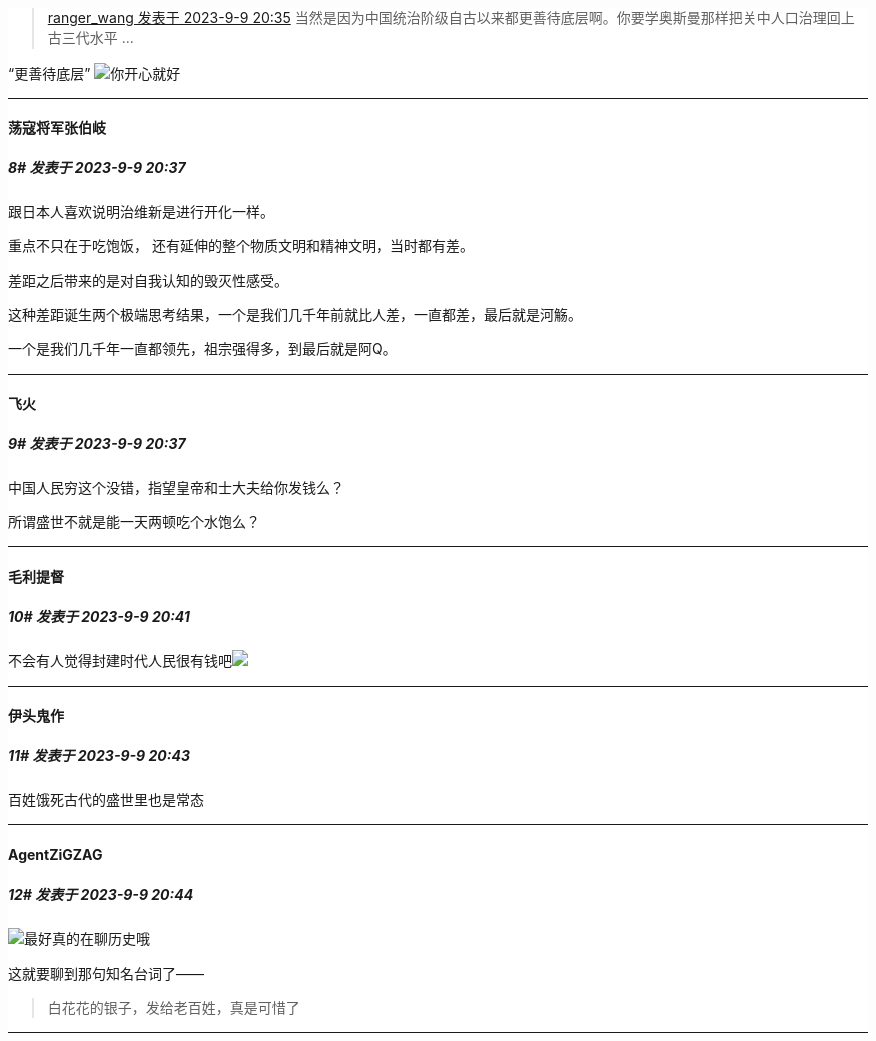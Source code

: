 <blockquote><a href="httphttps://bbs.saraba1st.com/2b/forum.php?mod=redirect&amp;goto=findpost&amp;pid=62348428&amp;ptid=2152057" target="_blank">ranger_wang 发表于 2023-9-9 20:35</a>
当然是因为中国统治阶级自古以来都更善待底层啊。你要学奥斯曼那样把关中人口治理回上古三代水平 ...</blockquote>
“更善待底层”
<img src="https://static.saraba1st.com/image/smiley/face2017/067.png" referrerpolicy="no-referrer">你开心就好

*****

####  荡寇将军张伯岐  
##### 8#       发表于 2023-9-9 20:37

跟日本人喜欢说明治维新是进行开化一样。

重点不只在于吃饱饭， 还有延伸的整个物质文明和精神文明，当时都有差。

差距之后带来的是对自我认知的毁灭性感受。

这种差距诞生两个极端思考结果，一个是我们几千年前就比人差，一直都差，最后就是河觞。

一个是我们几千年一直都领先，祖宗强得多，到最后就是阿Q。

*****

####  飞火  
##### 9#       发表于 2023-9-9 20:37

中国人民穷这个没错，指望皇帝和士大夫给你发钱么？

所谓盛世不就是能一天两顿吃个水饱么？

*****

####  毛利提督  
##### 10#       发表于 2023-9-9 20:41

不会有人觉得封建时代人民很有钱吧<img src="https://static.saraba1st.com/image/smiley/face2017/067.png" referrerpolicy="no-referrer">

*****

####  伊头鬼作  
##### 11#       发表于 2023-9-9 20:43

百姓饿死古代的盛世里也是常态

*****

####  AgentZiGZAG  
##### 12#       发表于 2023-9-9 20:44

<img src="https://static.saraba1st.com/image/smiley/face2017/067.png" referrerpolicy="no-referrer">最好真的在聊历史哦

这就要聊到那句知名台词了——<blockquote>白花花的银子，发给老百姓，真是可惜了</blockquote>

*****
